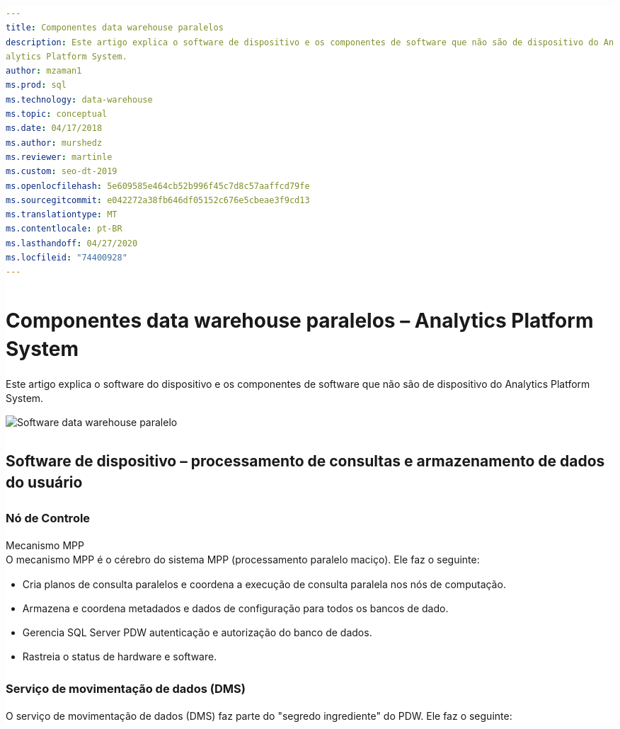 ```yaml
---
title: Componentes data warehouse paralelos
description: Este artigo explica o software de dispositivo e os componentes de software que não são de dispositivo do Analytics Platform System.
author: mzaman1
ms.prod: sql
ms.technology: data-warehouse
ms.topic: conceptual
ms.date: 04/17/2018
ms.author: murshedz
ms.reviewer: martinle
ms.custom: seo-dt-2019
ms.openlocfilehash: 5e609585e464cb52b996f45c7d8c57aaffcd79fe
ms.sourcegitcommit: e042272a38fb646df05152c676e5cbeae3f9cd13
ms.translationtype: MT
ms.contentlocale: pt-BR
ms.lasthandoff: 04/27/2020
ms.locfileid: "74400928"
---
```

# <a name="parallel-data-warehouse-components---analytics-platform-system"></a>Componentes data warehouse paralelos – Analytics Platform System
Este artigo explica o software do dispositivo e os componentes de software que não são de dispositivo do Analytics Platform System.  
  

   
  
![Software data warehouse paralelo](media/parallel-data-warehouse-software.png "Software data warehouse paralelo")  
  
## <a name="appliance-software---query-processing-and-user-data-storage"></a><a name="sec1"></a>Software de dispositivo – processamento de consultas e armazenamento de dados do usuário  
  
### <a name="control-node"></a>Nó de Controle  
Mecanismo MPP  
O mecanismo MPP é o cérebro do sistema MPP (processamento paralelo maciço). Ele faz o seguinte:  
  
-   Cria planos de consulta paralelos e coordena a execução de consulta paralela nos nós de computação.  
  
-   Armazena e coordena metadados e dados de configuração para todos os bancos de dado.  
  
-   Gerencia SQL Server PDW autenticação e autorização do banco de dados.  
  
-   Rastreia o status de hardware e software.  
  
### <a name="data-movement-service-dms"></a>Serviço de movimentação de dados (DMS)  
O serviço de movimentação de dados (DMS) faz parte do "segredo ingrediente" do PDW. Ele faz o seguinte:  
  